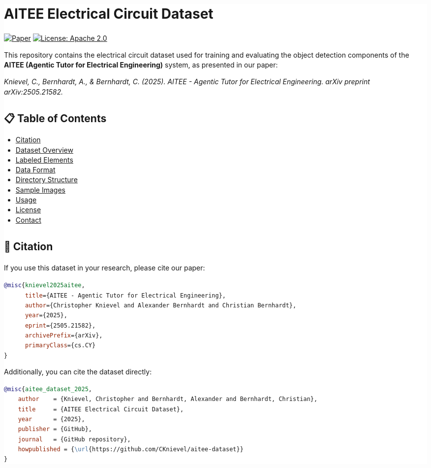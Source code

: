 # AITEE Electrical Circuit Dataset

[![Paper](https://img.shields.io/badge/Paper-arXiv%3A2505.21582-b31b1b.svg)](https://arxiv.org/abs/2505.21582)
[![License: Apache 2.0](https://img.shields.io/badge/License-Apache%202.0-blue.svg)](LICENSE)

This repository contains the electrical circuit dataset used for training and evaluating the object detection components of the **AITEE (Agentic Tutor for Electrical Engineering)** system, as presented in our paper:

*Knievel, C., Bernhardt, A., & Bernhardt, C. (2025). AITEE - Agentic Tutor for Electrical Engineering. arXiv preprint arXiv:2505.21582.*

## 📋 Table of Contents

- [Citation](#citation)
- [Dataset Overview](#dataset-overview)
- [Labeled Elements](#labeled-elements)
- [Data Format](#data-format)
- [Directory Structure](#directory-structure)
- [Sample Images](#sample-images)
- [Usage](#usage)
- [License](#license)
- [Contact](#contact)

## 📖 Citation

If you use this dataset in your research, please cite our paper:

```bibtex
@misc{knievel2025aitee,
      title={AITEE - Agentic Tutor for Electrical Engineering},
      author={Christopher Knievel and Alexander Bernhardt and Christian Bernhardt},
      year={2025},
      eprint={2505.21582},
      archivePrefix={arXiv},
      primaryClass={cs.CY}
}
```

Additionally, you can cite the dataset directly:

```bibtex
@misc{aitee_dataset_2025,
    author    = {Knievel, Christopher and Bernhardt, Alexander and Bernhardt, Christian},
    title     = {AITEE Electrical Circuit Dataset},
    year      = {2025},
    publisher = {GitHub},
    journal   = {GitHub repository},
    howpublished = {\url{https://github.com/CKnievel/aitee-dataset}}
}
```
